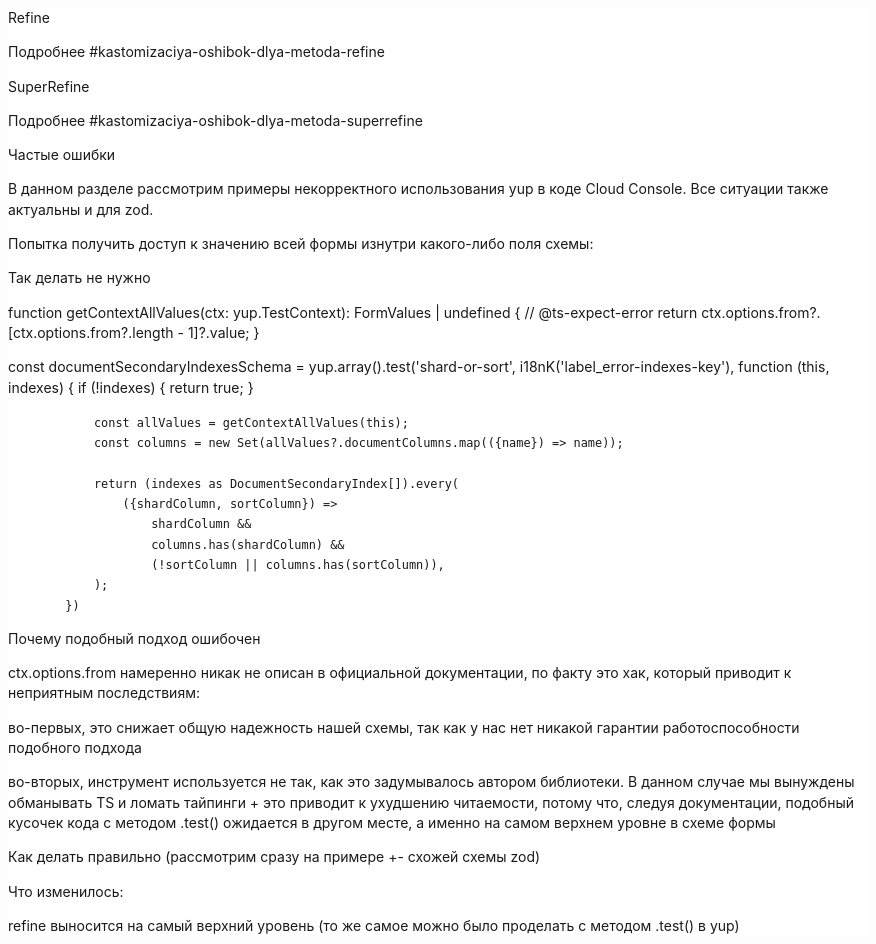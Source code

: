 Refine

Подробнее #kastomizaciya-oshibok-dlya-metoda-refine

SuperRefine

Подробнее #kastomizaciya-oshibok-dlya-metoda-superrefine

Частые ошибки

В данном разделе рассмотрим примеры некорректного использования yup в коде Cloud Console.  Все ситуации также актуальны и для  zod.

Попытка получить доступ к значению всей формы изнутри какого-либо поля схемы:

Так делать не нужно

function getContextAllValues(ctx: yup.TestContext): FormValues | undefined {
    // @ts-expect-error
    return ctx.options.from?.[ctx.options.from?.length - 1]?.value;
}

const documentSecondaryIndexesSchema = yup.array().test('shard-or-sort', i18nK('label_error-indexes-key'), function (this, indexes) {
                if (!indexes) {
                    return true;
                }

                const allValues = getContextAllValues(this);
                const columns = new Set(allValues?.documentColumns.map(({name}) => name));

                return (indexes as DocumentSecondaryIndex[]).every(
                    ({shardColumn, sortColumn}) =>
                        shardColumn &&
                        columns.has(shardColumn) &&
                        (!sortColumn || columns.has(sortColumn)),
                );
            })

Почему подобный подход ошибочен

ctx.options.from намеренно никак не описан в официальной документации, по факту это хак, который приводит к неприятным последствиям:

во-первых, это снижает общую надежность нашей схемы, так как у нас нет никакой гарантии работоспособности подобного подхода

во-вторых,  инструмент используется не так, как это задумывалось автором библиотеки. В данном случае мы вынуждены обманывать TS и ломать тайпинги + это приводит к ухудшению читаемости, потому что, следуя документации, подобный кусочек кода с методом .test() ожидается в другом месте,  а именно на самом верхнем уровне в схеме формы

Как делать правильно (рассмотрим сразу на примере +- схожей схемы zod)



Что изменилось:

refine выносится на самый верхний уровень (то же самое можно было проделать с методом .test() в yup)
